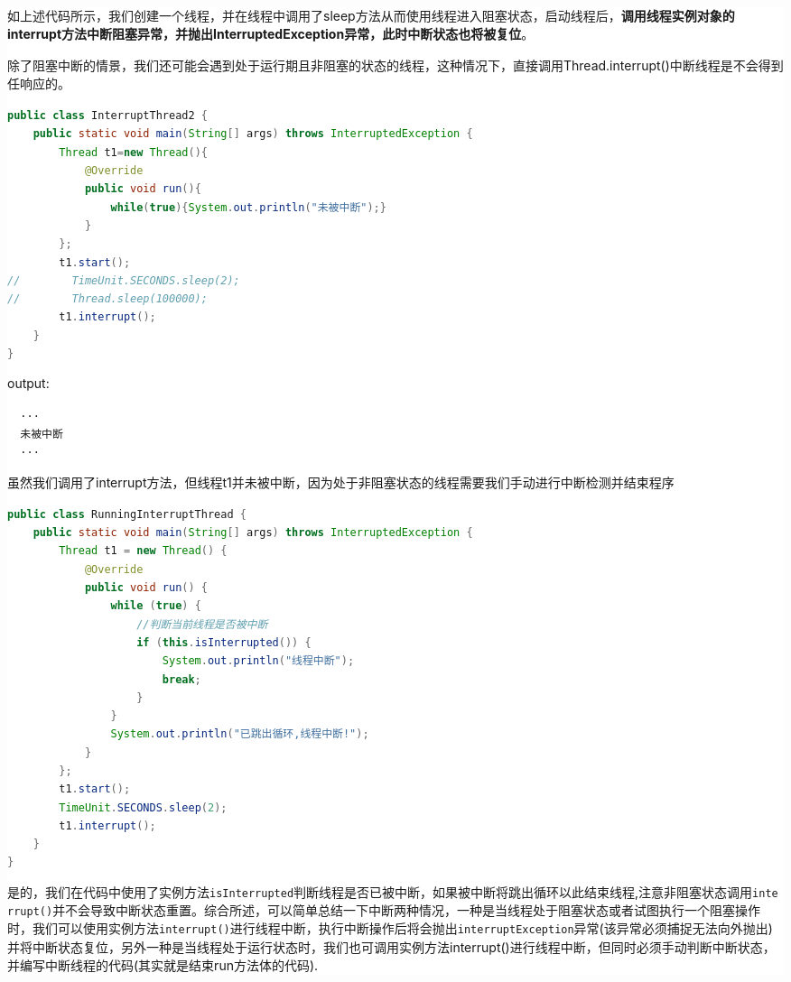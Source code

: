 如上述代码所示，我们创建一个线程，并在线程中调用了sleep方法从而使用线程进入阻塞状态，启动线程后，**调用线程实例对象的interrupt方法中断阻塞异常，并抛出InterruptedException异常，此时中断状态也将被复位**。

除了阻塞中断的情景，我们还可能会遇到处于运行期且非阻塞的状态的线程，这种情况下，直接调用Thread.interrupt()中断线程是不会得到任响应的。
```Java
public class InterruptThread2 {
    public static void main(String[] args) throws InterruptedException {
        Thread t1=new Thread(){
            @Override
            public void run(){
                while(true){System.out.println("未被中断");}
            }
        };
        t1.start();
//        TimeUnit.SECONDS.sleep(2);
//        Thread.sleep(100000);
        t1.interrupt();
    }
}
```
output:
```
  ···
  未被中断
  ···
```
虽然我们调用了interrupt方法，但线程t1并未被中断，因为处于非阻塞状态的线程需要我们手动进行中断检测并结束程序
```Java
public class RunningInterruptThread {
    public static void main(String[] args) throws InterruptedException {
        Thread t1 = new Thread() {
            @Override
            public void run() {
                while (true) {
                    //判断当前线程是否被中断
                    if (this.isInterrupted()) {
                        System.out.println("线程中断");
                        break;
                    }
                }
                System.out.println("已跳出循环,线程中断!");
            }
        };
        t1.start();
        TimeUnit.SECONDS.sleep(2);
        t1.interrupt();
    }
}
```
是的，我们在代码中使用了实例方法`isInterrupted`判断线程是否已被中断，如果被中断将跳出循环以此结束线程,注意非阻塞状态调用`interrupt()`并不会导致中断状态重置。综合所述，可以简单总结一下中断两种情况，一种是当线程处于阻塞状态或者试图执行一个阻塞操作时，我们可以使用实例方法`interrupt()`进行线程中断，执行中断操作后将会抛出`interruptException`异常(该异常必须捕捉无法向外抛出)并将中断状态复位，另外一种是当线程处于运行状态时，我们也可调用实例方法interrupt()进行线程中断，但同时必须手动判断中断状态，并编写中断线程的代码(其实就是结束run方法体的代码).
